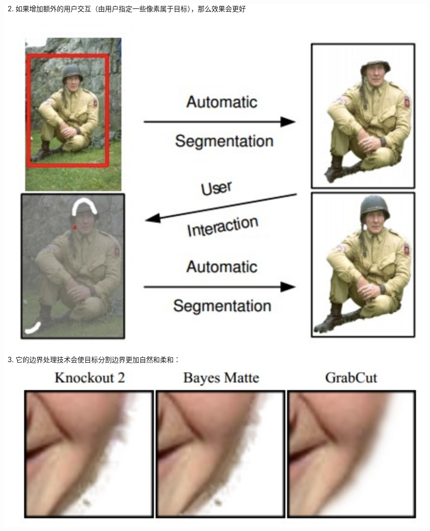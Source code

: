 2. 如果增加额外的用户交互（由用户指定一些像素属于目标），那么效果会更好

   ![image-20191106154743474](assets/image-20191106154743474.png)

3. 它的边界处理技术会使目标分割边界更加自然和柔和：

   ![image-20191106154832436](assets/image-20191106154832436.png)
